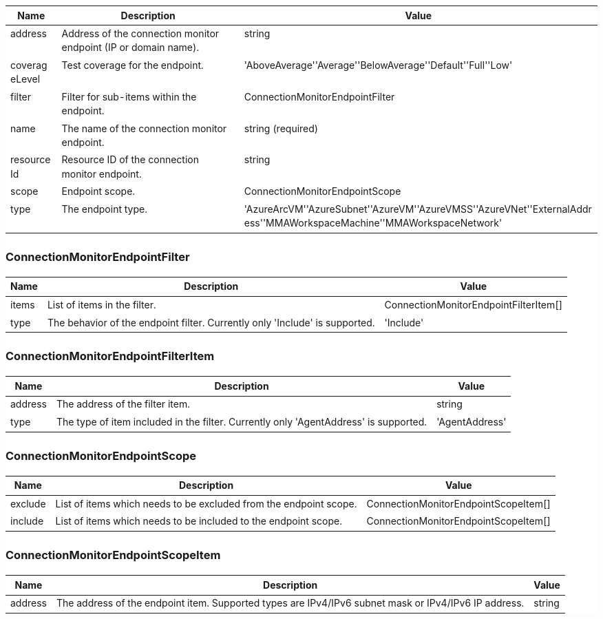 | Name | Description | Value |
|-|-|-|
| address | Address of the connection monitor endpoint (IP or domain name). | string |
| coverageLevel | Test coverage for the endpoint. | 'AboveAverage''Average''BelowAverage''Default''Full''Low' |
| filter | Filter for sub-items within the endpoint. | ConnectionMonitorEndpointFilter |
| name | The name of the connection monitor endpoint. | string (required) |
| resourceId | Resource ID of the connection monitor endpoint. | string |
| scope | Endpoint scope. | ConnectionMonitorEndpointScope |
| type | The endpoint type. | 'AzureArcVM''AzureSubnet''AzureVM''AzureVMSS''AzureVNet''ExternalAddress''MMAWorkspaceMachine''MMAWorkspaceNetwork' |


### ConnectionMonitorEndpointFilter

| Name | Description | Value |
|-|-|-|
| items | List of items in the filter. | ConnectionMonitorEndpointFilterItem[] |
| type | The behavior of the endpoint filter. Currently only 'Include' is supported. | 'Include' |


### ConnectionMonitorEndpointFilterItem

| Name | Description | Value |
|-|-|-|
| address | The address of the filter item. | string |
| type | The type of item included in the filter. Currently only 'AgentAddress' is supported. | 'AgentAddress' |


### ConnectionMonitorEndpointScope

| Name | Description | Value |
|-|-|-|
| exclude | List of items which needs to be excluded from the endpoint scope. | ConnectionMonitorEndpointScopeItem[] |
| include | List of items which needs to be included to the endpoint scope. | ConnectionMonitorEndpointScopeItem[] |


### ConnectionMonitorEndpointScopeItem

| Name | Description | Value |
|-|-|-|
| address | The address of the endpoint item. Supported types are IPv4/IPv6 subnet mask or IPv4/IPv6 IP address. | string |
